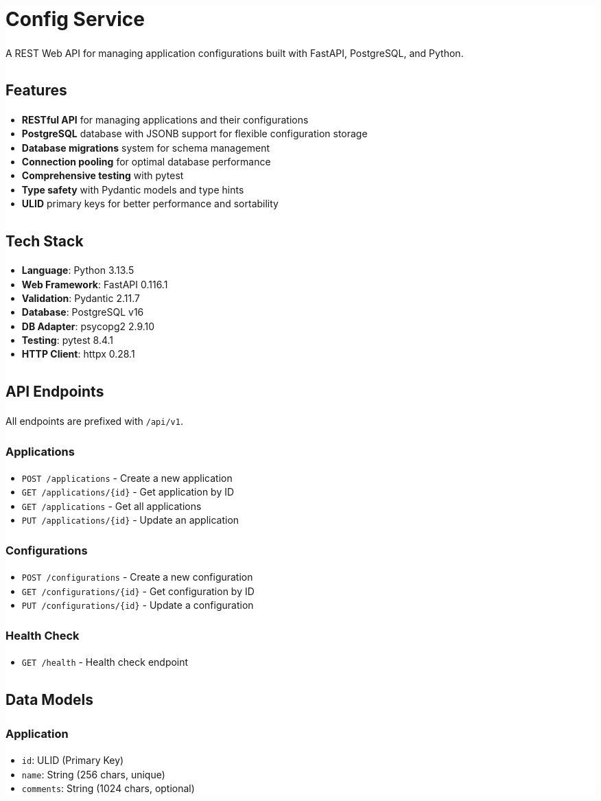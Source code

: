 # Config Service

A REST Web API for managing application configurations built with FastAPI, PostgreSQL, and Python.

## Features

- **RESTful API** for managing applications and their configurations
- **PostgreSQL** database with JSONB support for flexible configuration storage
- **Database migrations** system for schema management
- **Connection pooling** for optimal database performance
- **Comprehensive testing** with pytest
- **Type safety** with Pydantic models and type hints
- **ULID** primary keys for better performance and sortability

## Tech Stack

- **Language**: Python 3.13.5
- **Web Framework**: FastAPI 0.116.1
- **Validation**: Pydantic 2.11.7
- **Database**: PostgreSQL v16
- **DB Adapter**: psycopg2 2.9.10
- **Testing**: pytest 8.4.1
- **HTTP Client**: httpx 0.28.1

## API Endpoints

All endpoints are prefixed with `/api/v1`.

### Applications

- `POST /applications` - Create a new application
- `GET /applications/{id}` - Get application by ID
- `GET /applications` - Get all applications
- `PUT /applications/{id}` - Update an application

### Configurations

- `POST /configurations` - Create a new configuration
- `GET /configurations/{id}` - Get configuration by ID
- `PUT /configurations/{id}` - Update a configuration

### Health Check

- `GET /health` - Health check endpoint

## Data Models

### Application
- `id`: ULID (Primary Key)
- `name`: String (256 chars, unique)
- `comments`: String (1024 chars, optional)
